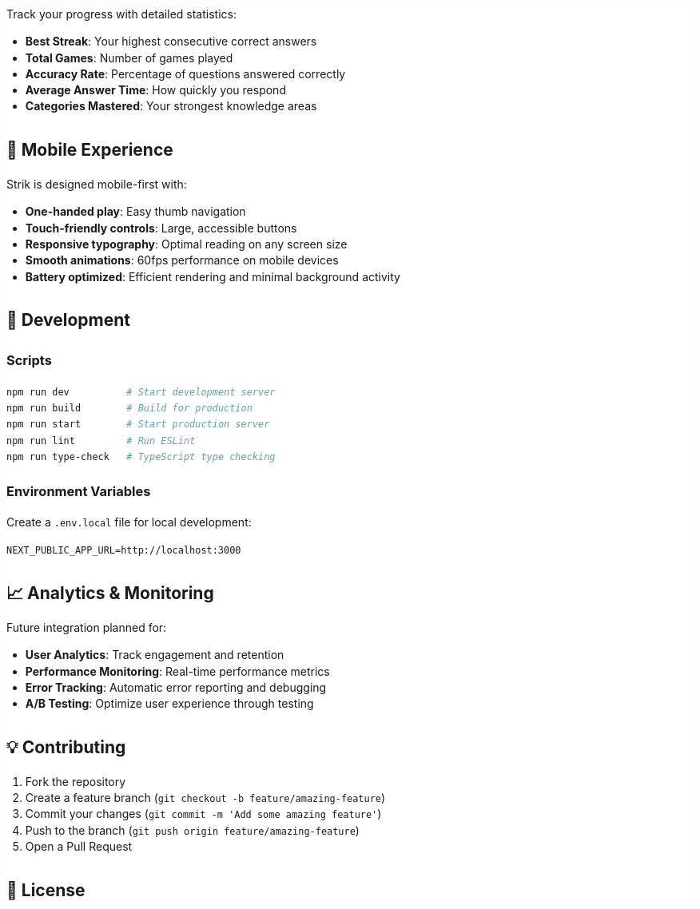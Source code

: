 Track your progress with detailed statistics:
- **Best Streak**: Your highest consecutive correct answers
- **Total Games**: Number of games played
- **Accuracy Rate**: Percentage of questions answered correctly
- **Average Answer Time**: How quickly you respond
- **Categories Mastered**: Your strongest knowledge areas

## 📱 Mobile Experience

Strik is designed mobile-first with:
- **One-handed play**: Easy thumb navigation
- **Touch-friendly controls**: Large, accessible buttons
- **Responsive typography**: Optimal reading on any screen size
- **Smooth animations**: 60fps performance on mobile devices
- **Battery optimized**: Efficient rendering and minimal background activity

## 🔧 Development

### Scripts
```bash
npm run dev          # Start development server
npm run build        # Build for production
npm run start        # Start production server
npm run lint         # Run ESLint
npm run type-check   # TypeScript type checking
```

### Environment Variables
Create a `.env.local` file for local development:
```env
NEXT_PUBLIC_APP_URL=http://localhost:3000
```

## 📈 Analytics & Monitoring

Future integration planned for:
- **User Analytics**: Track engagement and retention
- **Performance Monitoring**: Real-time performance metrics
- **Error Tracking**: Automatic error reporting and debugging
- **A/B Testing**: Optimize user experience through testing

## 💡 Contributing

1. Fork the repository
2. Create a feature branch (`git checkout -b feature/amazing-feature`)
3. Commit your changes (`git commit -m 'Add some amazing feature'`)
4. Push to the branch (`git push origin feature/amazing-feature`)
5. Open a Pull Request

## 📄 License
